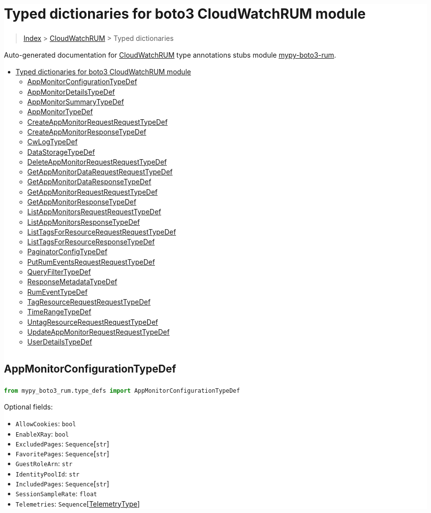<a id="typed-dictionaries-for-boto3-cloudwatchrum-module"></a>

# Typed dictionaries for boto3 CloudWatchRUM module

> [Index](..) > [CloudWatchRUM](.) > Typed dictionaries

Auto-generated documentation for
[CloudWatchRUM](https://boto3.amazonaws.com/v1/documentation/api/latest/reference/services/rum.html#CloudWatchRUM)
type annotations stubs module
[mypy-boto3-rum](https://pypi.org/project/mypy-boto3-rum/).

- [Typed dictionaries for boto3 CloudWatchRUM module](#typed-dictionaries-for-boto3-cloudwatchrum-module)
  - [AppMonitorConfigurationTypeDef](#appmonitorconfigurationtypedef)
  - [AppMonitorDetailsTypeDef](#appmonitordetailstypedef)
  - [AppMonitorSummaryTypeDef](#appmonitorsummarytypedef)
  - [AppMonitorTypeDef](#appmonitortypedef)
  - [CreateAppMonitorRequestRequestTypeDef](#createappmonitorrequestrequesttypedef)
  - [CreateAppMonitorResponseTypeDef](#createappmonitorresponsetypedef)
  - [CwLogTypeDef](#cwlogtypedef)
  - [DataStorageTypeDef](#datastoragetypedef)
  - [DeleteAppMonitorRequestRequestTypeDef](#deleteappmonitorrequestrequesttypedef)
  - [GetAppMonitorDataRequestRequestTypeDef](#getappmonitordatarequestrequesttypedef)
  - [GetAppMonitorDataResponseTypeDef](#getappmonitordataresponsetypedef)
  - [GetAppMonitorRequestRequestTypeDef](#getappmonitorrequestrequesttypedef)
  - [GetAppMonitorResponseTypeDef](#getappmonitorresponsetypedef)
  - [ListAppMonitorsRequestRequestTypeDef](#listappmonitorsrequestrequesttypedef)
  - [ListAppMonitorsResponseTypeDef](#listappmonitorsresponsetypedef)
  - [ListTagsForResourceRequestRequestTypeDef](#listtagsforresourcerequestrequesttypedef)
  - [ListTagsForResourceResponseTypeDef](#listtagsforresourceresponsetypedef)
  - [PaginatorConfigTypeDef](#paginatorconfigtypedef)
  - [PutRumEventsRequestRequestTypeDef](#putrumeventsrequestrequesttypedef)
  - [QueryFilterTypeDef](#queryfiltertypedef)
  - [ResponseMetadataTypeDef](#responsemetadatatypedef)
  - [RumEventTypeDef](#rumeventtypedef)
  - [TagResourceRequestRequestTypeDef](#tagresourcerequestrequesttypedef)
  - [TimeRangeTypeDef](#timerangetypedef)
  - [UntagResourceRequestRequestTypeDef](#untagresourcerequestrequesttypedef)
  - [UpdateAppMonitorRequestRequestTypeDef](#updateappmonitorrequestrequesttypedef)
  - [UserDetailsTypeDef](#userdetailstypedef)

<a id="appmonitorconfigurationtypedef"></a>

## AppMonitorConfigurationTypeDef

```python
from mypy_boto3_rum.type_defs import AppMonitorConfigurationTypeDef
```

Optional fields:

- `AllowCookies`: `bool`
- `EnableXRay`: `bool`
- `ExcludedPages`: `Sequence`\[`str`\]
- `FavoritePages`: `Sequence`\[`str`\]
- `GuestRoleArn`: `str`
- `IdentityPoolId`: `str`
- `IncludedPages`: `Sequence`\[`str`\]
- `SessionSampleRate`: `float`
- `Telemetries`: `Sequence`\[[TelemetryType](./literals.md#telemetrytype)\]
